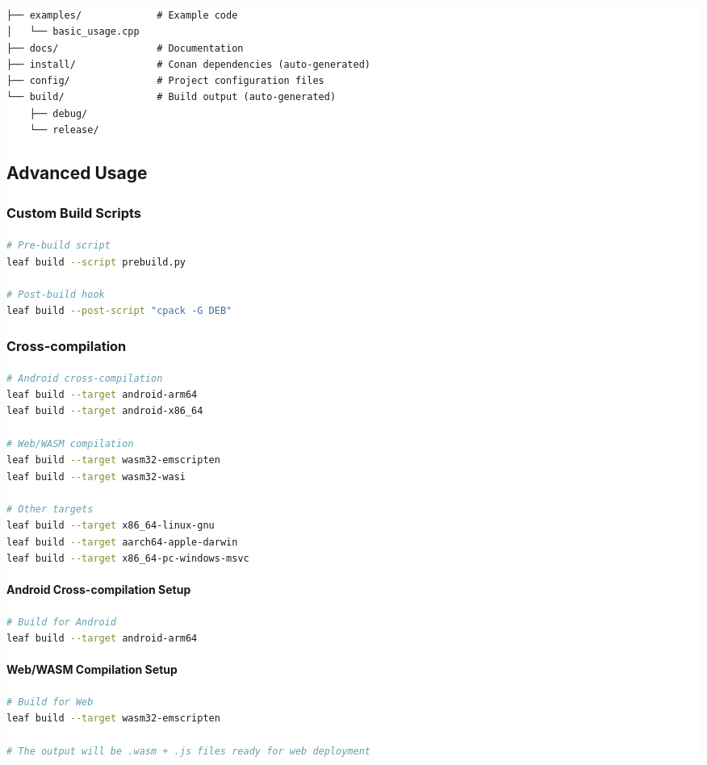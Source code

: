 ```
├── examples/             # Example code
│   └── basic_usage.cpp
├── docs/                 # Documentation
├── install/              # Conan dependencies (auto-generated)
├── config/               # Project configuration files
└── build/                # Build output (auto-generated)
    ├── debug/
    └── release/
```

## Advanced Usage

### Custom Build Scripts
```bash
# Pre-build script
leaf build --script prebuild.py

# Post-build hook
leaf build --post-script "cpack -G DEB"
```

### Cross-compilation
```bash
# Android cross-compilation
leaf build --target android-arm64
leaf build --target android-x86_64

# Web/WASM compilation 
leaf build --target wasm32-emscripten
leaf build --target wasm32-wasi

# Other targets
leaf build --target x86_64-linux-gnu
leaf build --target aarch64-apple-darwin
leaf build --target x86_64-pc-windows-msvc
```

#### Android Cross-compilation Setup
```bash
# Build for Android
leaf build --target android-arm64
```

#### Web/WASM Compilation Setup  
```bash
# Build for Web
leaf build --target wasm32-emscripten

# The output will be .wasm + .js files ready for web deployment
```
